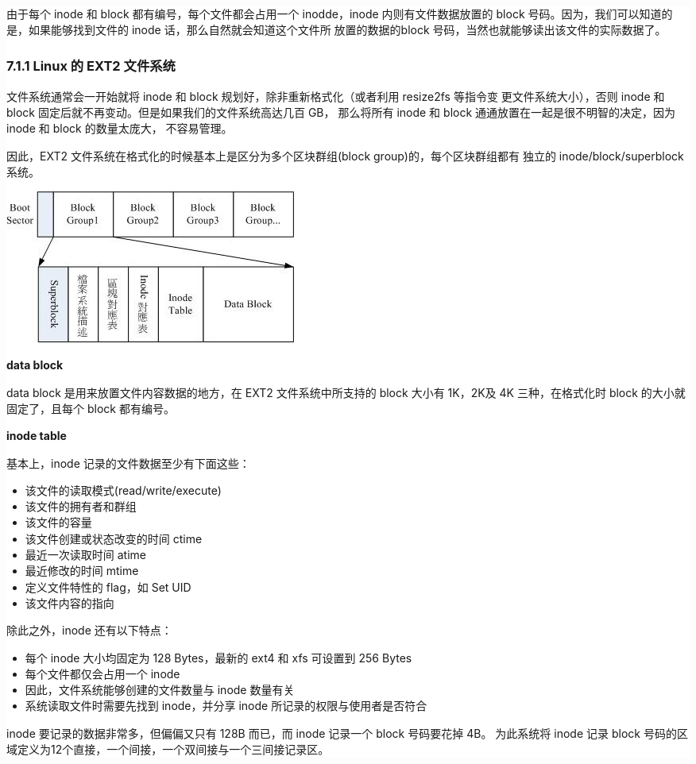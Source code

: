 由于每个 inode 和 block 都有编号，每个文件都会占用一个 inodde，inode 内则有文件数据放置的
block 号码。因为，我们可以知道的是，如果能够找到文件的 inode 话，那么自然就会知道这个文件所
放置的数据的block 号码，当然也就能够读出该文件的实际数据了。     

### 7.1.1 Linux 的 EXT2 文件系统

文件系统通常会一开始就将 inode 和 block 规划好，除非重新格式化（或者利⽤ resize2fs 等指令变
更⽂件系统⼤⼩），否则 inode 和 block 固定后就不再变动。但是如果我们的文件系统高达几百 GB，
那么将所有 inode 和 block 通通放置在一起是很不明智的决定，因为 inode 和 block 的数量太庞大，
不容易管理。     

因此，EXT2 文件系统在格式化的时候基本上是区分为多个区块群组(block group)的，每个区块群组都有
独立的 inode/block/superblock 系统。    

![ext2 filesystem](https://github.com/temple-deng/learning-repo/blob/master/pics/ext2-filesystem.png)    

**data block**    

data block 是用来放置文件内容数据的地方，在 EXT2 文件系统中所支持的 block 大小有 1K，2K及
4K 三种，在格式化时 block 的大小就固定了，且每个 block 都有编号。    

**inode table**   

基本上，inode 记录的文件数据至少有下面这些：    

- 该文件的读取模式(read/write/execute)
- 该文件的拥有者和群组
- 该文件的容量
- 该文件创建或状态改变的时间 ctime
- 最近一次读取时间 atime
- 最近修改的时间 mtime
- 定义文件特性的 flag，如 Set UID
- 该文件内容的指向    

除此之外，inode 还有以下特点：     

+ 每个 inode 大小均固定为 128 Bytes，最新的 ext4 和 xfs 可设置到 256 Bytes
+ 每个文件都仅会占用一个 inode
+ 因此，文件系统能够创建的文件数量与 inode 数量有关
+ 系统读取文件时需要先找到 inode，并分享 inode 所记录的权限与使用者是否符合    

inode 要记录的数据⾮常多，但偏偏又只有 128B ⽽已，⽽ inode 记录⼀个 block 号码要花掉 4B。
为此系统将 inode 记录 block 号码的区域定义为12个直接，⼀个间接，⼀个双间接与⼀个三间接记录区。   
